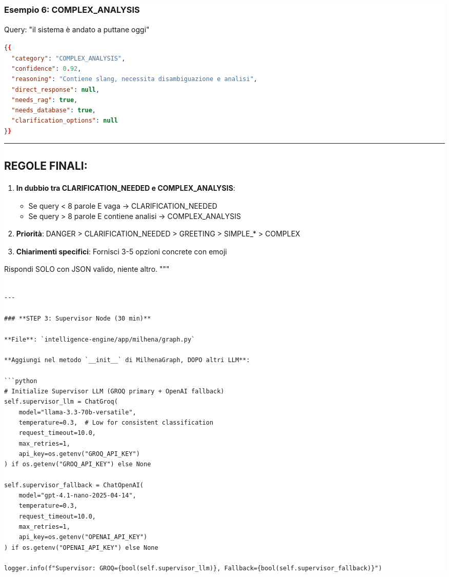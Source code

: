 ### Esempio 6: COMPLEX_ANALYSIS
Query: "il sistema è andato a puttane oggi"
```json
{{
  "category": "COMPLEX_ANALYSIS",
  "confidence": 0.92,
  "reasoning": "Contiene slang, necessita disambiguazione e analisi",
  "direct_response": null,
  "needs_rag": true,
  "needs_database": true,
  "clarification_options": null
}}
```

---

## REGOLE FINALI:

1. **In dubbio tra CLARIFICATION_NEEDED e COMPLEX_ANALYSIS**:
   - Se query < 8 parole E vaga → CLARIFICATION_NEEDED
   - Se query > 8 parole E contiene analisi → COMPLEX_ANALYSIS

2. **Priorità**: DANGER > CLARIFICATION_NEEDED > GREETING > SIMPLE_* > COMPLEX

3. **Chiarimenti specifici**: Fornisci 3-5 opzioni concrete con emoji

Rispondi SOLO con JSON valido, niente altro.
"""
```

---

### **STEP 3: Supervisor Node (30 min)**

**File**: `intelligence-engine/app/milhena/graph.py`

**Aggiungi nel metodo `__init__` di MilhenaGraph, DOPO altri LLM**:

```python
# Initialize Supervisor LLM (GROQ primary + OpenAI fallback)
self.supervisor_llm = ChatGroq(
    model="llama-3.3-70b-versatile",
    temperature=0.3,  # Low for consistent classification
    request_timeout=10.0,
    max_retries=1,
    api_key=os.getenv("GROQ_API_KEY")
) if os.getenv("GROQ_API_KEY") else None

self.supervisor_fallback = ChatOpenAI(
    model="gpt-4.1-nano-2025-04-14",
    temperature=0.3,
    request_timeout=10.0,
    max_retries=1,
    api_key=os.getenv("OPENAI_API_KEY")
) if os.getenv("OPENAI_API_KEY") else None

logger.info(f"Supervisor: GROQ={bool(self.supervisor_llm)}, Fallback={bool(self.supervisor_fallback)}")
```
